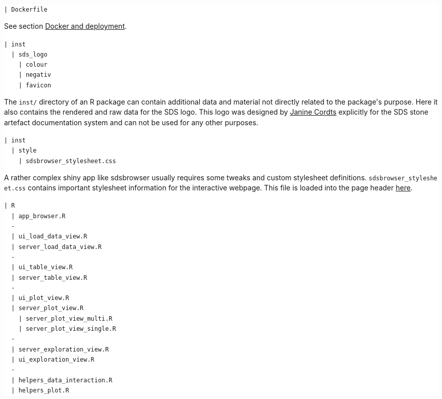 ```
| Dockerfile
```

See section [Docker and deployment](#docker-and-deployment).

```
| inst
  | sds_logo
    | colour
    | negativ
    | favicon
```

The `inst/` directory of an R package can contain additional data and material not directly related to the package's purpose. Here it also contains the rendered and raw data for the SDS logo. This logo was designed by [Janine Cordts](http://www.ufg.uni-kiel.de/en/staff-directory/non-scientific-collaborators/janine-cordts-1) explicitly for the SDS stone artefact documentation system and can not be used for any other purposes. 

```
| inst
  | style
    | sdsbrowser_stylesheet.css
```

A rather complex shiny app like sdsbrowser usually requires some tweaks and custom stylesheet definitions. `sdsbrowser_stylesheet.css` contains important stylesheet information for the interactive webpage. This file is loaded into the page header [here](https://github.com/Johanna-Mestorf-Academy/sdsbrowser/blob/4bd4d54c39de1b39d5d93a63c4b713feaa8c0856/R/app_sdsbrowser.R#L112). 

```
| R
  | app_browser.R
  -
  | ui_load_data_view.R
  | server_load_data_view.R
  -
  | ui_table_view.R
  | server_table_view.R
  -
  | ui_plot_view.R
  | server_plot_view.R
    | server_plot_view_multi.R
    | server_plot_view_single.R
  -
  | server_exploration_view.R
  | ui_exploration_view.R
  -
  | helpers_data_interaction.R
  | helpers_plot.R
```
